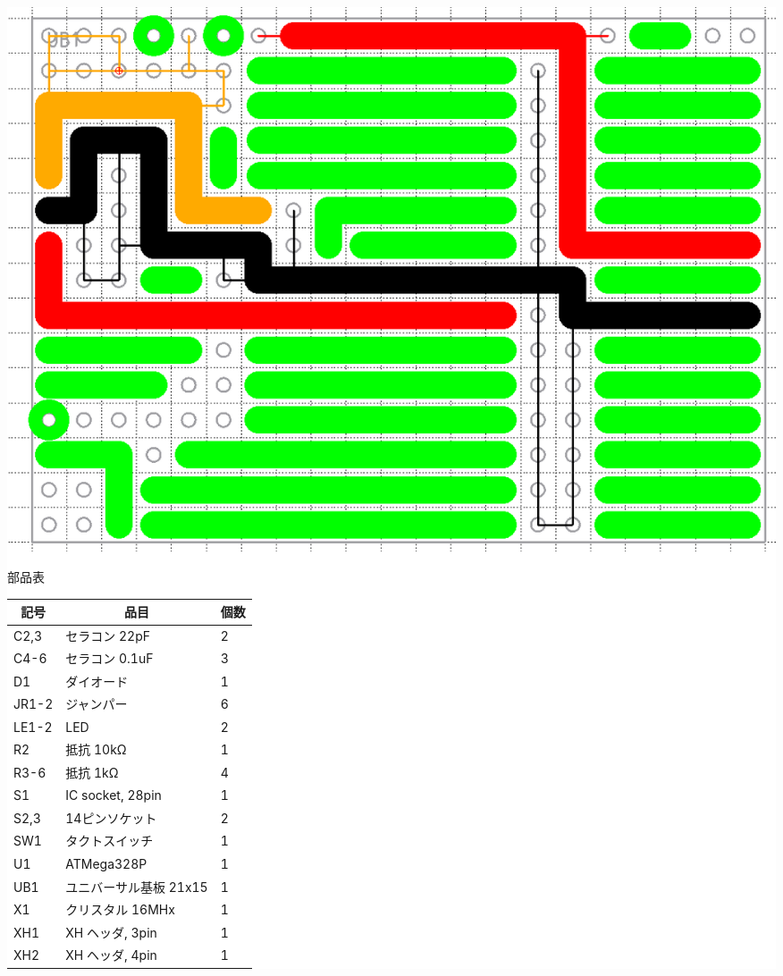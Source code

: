 ![基板パターン 2.2](./librecad/ASOBoard_v2.2_pattern.png)

部品表

| 記号 | 品目                   | 個数 |
| ---- | ----                   | ---- |
| C2,3 | セラコン 22pF          | 2    |
| C4-6 | セラコン 0.1uF         | 3    |
| D1   | ダイオード             | 1    |
| JR1-2| ジャンパー             | 6    |
| LE1-2| LED                    | 2    |
| R2   | 抵抗 10kΩ             | 1    |
| R3-6 | 抵抗 1kΩ              | 4    |
| S1   | IC socket, 28pin       | 1   |
| S2,3 | 14ピンソケット         | 2   |
| SW1  | タクトスイッチ         | 1    |
| U1   | ATMega328P             | 1    |
| UB1  | ユニバーサル基板 21x15 | 1    |
| X1   | クリスタル 16MHx       | 1    |
| XH1  | XH ヘッダ, 3pin        | 1    |
| XH2  | XH ヘッダ, 4pin        | 1    |
